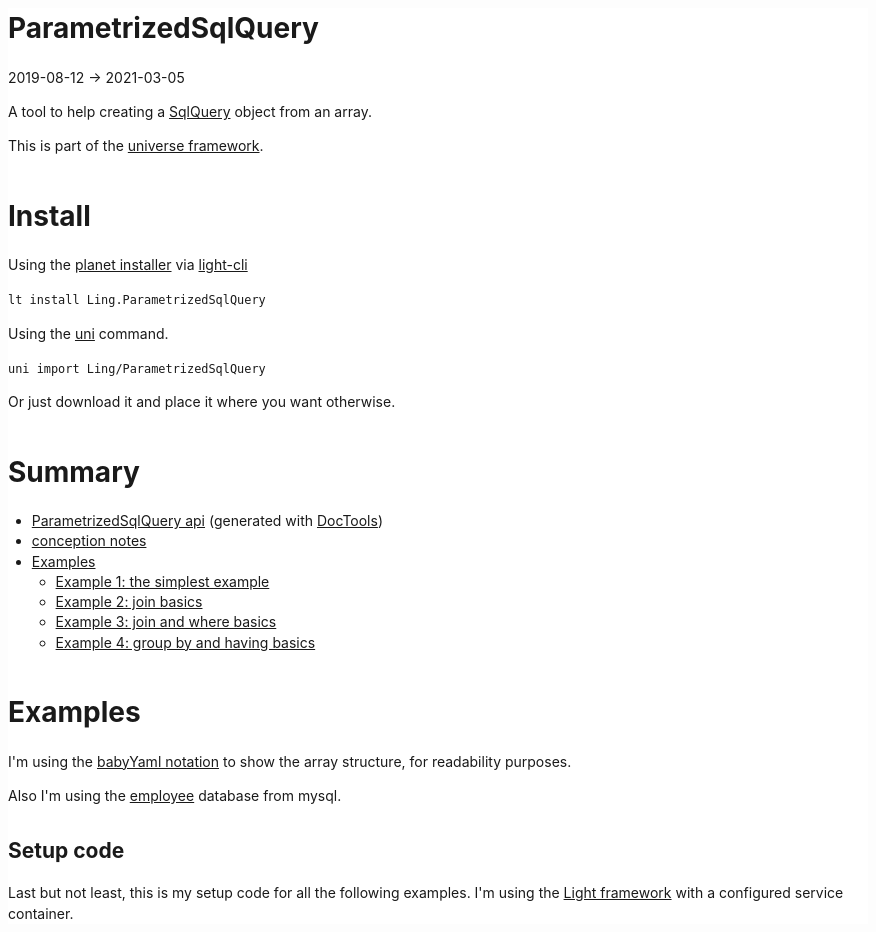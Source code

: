 ParametrizedSqlQuery
===========
2019-08-12 -> 2021-03-05



A tool to help creating a [SqlQuery](https://github.com/lingtalfi/SqlQuery) object from an array.


This is part of the [universe framework](https://github.com/karayabin/universe-snapshot).


Install
==========
Using the [planet installer](https://github.com/lingtalfi/Light_PlanetInstaller) via [light-cli](https://github.com/lingtalfi/Light_Cli)
```bash
lt install Ling.ParametrizedSqlQuery
```

Using the [uni](https://github.com/lingtalfi/universe-naive-importer) command.
```bash
uni import Ling/ParametrizedSqlQuery
```

Or just download it and place it where you want otherwise.






Summary
===========
- [ParametrizedSqlQuery api](https://github.com/lingtalfi/ParametrizedSqlQuery/blob/master/doc/api/Ling/ParametrizedSqlQuery.md) (generated with [DocTools](https://github.com/lingtalfi/DocTools))
- [conception notes](https://github.com/lingtalfi/ParametrizedSqlQuery/blob/master/doc/pages/conception-notes.md)
- [Examples](#examples)
    - [Example 1: the simplest example](#example-1-the-simplest-example)
    - [Example 2: join basics](#example-2-join-basics)
    - [Example 3: join and where basics](#example-3-join-and-where-basics)
    - [Example 4: group by and having basics](#example-4-group-by-and-having-basics)




Examples
==========

I'm using the [babyYaml notation](https://github.com/lingtalfi/BabyYaml) to show the array structure, for readability purposes.

Also I'm using the [employee](https://dev.mysql.com/doc/employee/en/) database from mysql.


Setup code
--------------

Last but not least, this is my setup code for all the following examples.
I'm using the [Light framework](https://github.com/lingtalfi/Light) with a configured service container.
